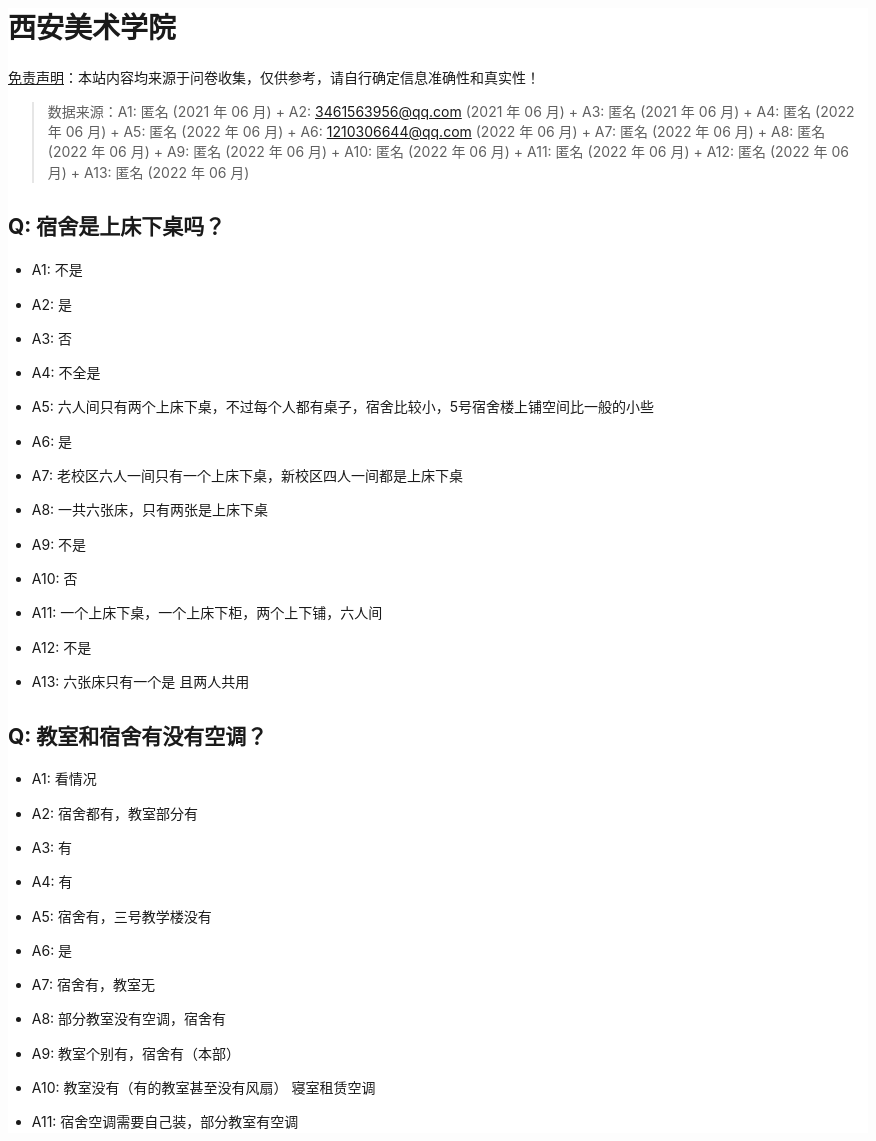 # 西安美术学院

[免责声明](https://colleges.chat/#_3)：本站内容均来源于问卷收集，仅供参考，请自行确定信息准确性和真实性！

> 数据来源：A1: 匿名 (2021 年 06 月) + A2: 3461563956@qq.com (2021 年 06 月) + A3: 匿名 (2021 年 06 月) + A4: 匿名 (2022 年 06 月) + A5: 匿名 (2022 年 06 月) + A6: 1210306644@qq.com (2022 年 06 月) + A7: 匿名 (2022 年 06 月) + A8: 匿名 (2022 年 06 月) + A9: 匿名 (2022 年 06 月) + A10: 匿名 (2022 年 06 月) + A11: 匿名 (2022 年 06 月) + A12: 匿名 (2022 年 06 月) + A13: 匿名 (2022 年 06 月)

## Q: 宿舍是上床下桌吗？

- A1: 不是

- A2: 是

- A3: 否

- A4: 不全是

- A5: 六人间只有两个上床下桌，不过每个人都有桌子，宿舍比较小，5号宿舍楼上铺空间比一般的小些

- A6: 是

- A7: 老校区六人一间只有一个上床下桌，新校区四人一间都是上床下桌

- A8: 一共六张床，只有两张是上床下桌

- A9: 不是

- A10: 否

- A11: 一个上床下桌，一个上床下柜，两个上下铺，六人间

- A12: 不是

- A13: 六张床只有一个是 且两人共用

## Q: 教室和宿舍有没有空调？

- A1: 看情况

- A2: 宿舍都有，教室部分有

- A3: 有

- A4: 有

- A5: 宿舍有，三号教学楼没有

- A6: 是

- A7: 宿舍有，教室无

- A8: 部分教室没有空调，宿舍有

- A9: 教室个别有，宿舍有（本部）

- A10: 教室没有（有的教室甚至没有风扇） 寝室租赁空调

- A11: 宿舍空调需要自己装，部分教室有空调
